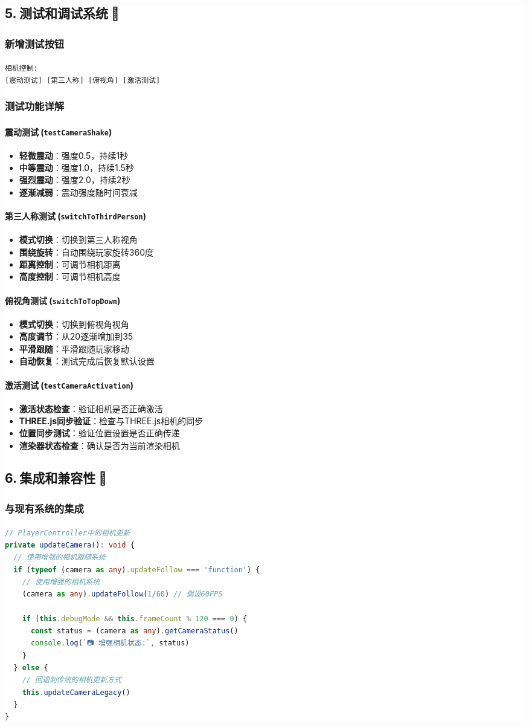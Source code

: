 ## 5. 测试和调试系统 🧪

### 新增测试按钮
```
相机控制:
[震动测试] [第三人称] [俯视角] [激活测试]
```

### 测试功能详解

#### 震动测试 (`testCameraShake`)
- **轻微震动**：强度0.5，持续1秒
- **中等震动**：强度1.0，持续1.5秒
- **强烈震动**：强度2.0，持续2秒
- **逐渐减弱**：震动强度随时间衰减

#### 第三人称测试 (`switchToThirdPerson`)
- **模式切换**：切换到第三人称视角
- **围绕旋转**：自动围绕玩家旋转360度
- **距离控制**：可调节相机距离
- **高度控制**：可调节相机高度

#### 俯视角测试 (`switchToTopDown`)
- **模式切换**：切换到俯视角视角
- **高度调节**：从20逐渐增加到35
- **平滑跟随**：平滑跟随玩家移动
- **自动恢复**：测试完成后恢复默认设置

#### 激活测试 (`testCameraActivation`)
- **激活状态检查**：验证相机是否正确激活
- **THREE.js同步验证**：检查与THREE.js相机的同步
- **位置同步测试**：验证位置设置是否正确传递
- **渲染器状态检查**：确认是否为当前渲染相机

## 6. 集成和兼容性 🔗

### 与现有系统的集成
```typescript
// PlayerController中的相机更新
private updateCamera(): void {
  // 使用增强的相机跟随系统
  if (typeof (camera as any).updateFollow === 'function') {
    // 使用增强的相机系统
    (camera as any).updateFollow(1/60) // 假设60FPS
    
    if (this.debugMode && this.frameCount % 120 === 0) {
      const status = (camera as any).getCameraStatus()
      console.log(`📷 增强相机状态:`, status)
    }
  } else {
    // 回退到传统的相机更新方式
    this.updateCameraLegacy()
  }
}
```
